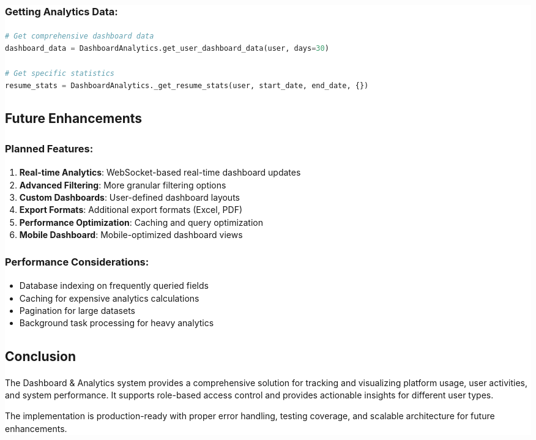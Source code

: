 ### Getting Analytics Data:
```python
# Get comprehensive dashboard data
dashboard_data = DashboardAnalytics.get_user_dashboard_data(user, days=30)

# Get specific statistics
resume_stats = DashboardAnalytics._get_resume_stats(user, start_date, end_date, {})
```

## Future Enhancements

### Planned Features:
1. **Real-time Analytics**: WebSocket-based real-time dashboard updates
2. **Advanced Filtering**: More granular filtering options
3. **Custom Dashboards**: User-defined dashboard layouts
4. **Export Formats**: Additional export formats (Excel, PDF)
5. **Performance Optimization**: Caching and query optimization
6. **Mobile Dashboard**: Mobile-optimized dashboard views

### Performance Considerations:
- Database indexing on frequently queried fields
- Caching for expensive analytics calculations
- Pagination for large datasets
- Background task processing for heavy analytics

## Conclusion

The Dashboard & Analytics system provides a comprehensive solution for tracking and visualizing platform usage, user activities, and system performance. It supports role-based access control and provides actionable insights for different user types.

The implementation is production-ready with proper error handling, testing coverage, and scalable architecture for future enhancements. 